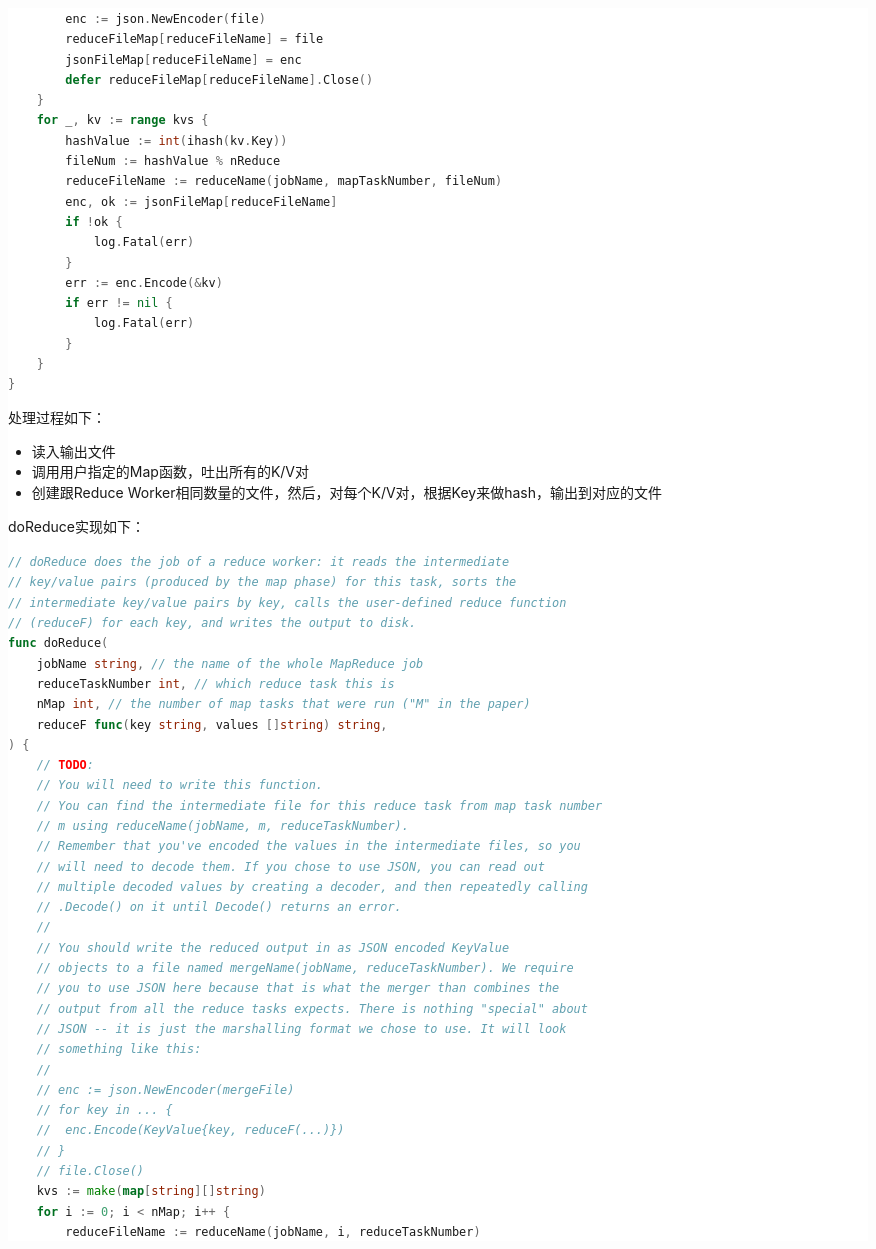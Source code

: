 ```go
		enc := json.NewEncoder(file)
		reduceFileMap[reduceFileName] = file
		jsonFileMap[reduceFileName] = enc
		defer reduceFileMap[reduceFileName].Close()
	}
	for _, kv := range kvs {
		hashValue := int(ihash(kv.Key))
		fileNum := hashValue % nReduce
		reduceFileName := reduceName(jobName, mapTaskNumber, fileNum)
		enc, ok := jsonFileMap[reduceFileName]
		if !ok {
			log.Fatal(err)
		}
		err := enc.Encode(&kv)
		if err != nil {
			log.Fatal(err)
		}
	}
}

```

处理过程如下：

- 读入输出文件
- 调用用户指定的Map函数，吐出所有的K/V对
- 创建跟Reduce Worker相同数量的文件，然后，对每个K/V对，根据Key来做hash，输出到对应的文件

doReduce实现如下：

```go
// doReduce does the job of a reduce worker: it reads the intermediate
// key/value pairs (produced by the map phase) for this task, sorts the
// intermediate key/value pairs by key, calls the user-defined reduce function
// (reduceF) for each key, and writes the output to disk.
func doReduce(
	jobName string, // the name of the whole MapReduce job
	reduceTaskNumber int, // which reduce task this is
	nMap int, // the number of map tasks that were run ("M" in the paper)
	reduceF func(key string, values []string) string,
) {
	// TODO:
	// You will need to write this function.
	// You can find the intermediate file for this reduce task from map task number
	// m using reduceName(jobName, m, reduceTaskNumber).
	// Remember that you've encoded the values in the intermediate files, so you
	// will need to decode them. If you chose to use JSON, you can read out
	// multiple decoded values by creating a decoder, and then repeatedly calling
	// .Decode() on it until Decode() returns an error.
	//
	// You should write the reduced output in as JSON encoded KeyValue
	// objects to a file named mergeName(jobName, reduceTaskNumber). We require
	// you to use JSON here because that is what the merger than combines the
	// output from all the reduce tasks expects. There is nothing "special" about
	// JSON -- it is just the marshalling format we chose to use. It will look
	// something like this:
	//
	// enc := json.NewEncoder(mergeFile)
	// for key in ... {
	// 	enc.Encode(KeyValue{key, reduceF(...)})
	// }
	// file.Close()
	kvs := make(map[string][]string)
	for i := 0; i < nMap; i++ {
		reduceFileName := reduceName(jobName, i, reduceTaskNumber)
```